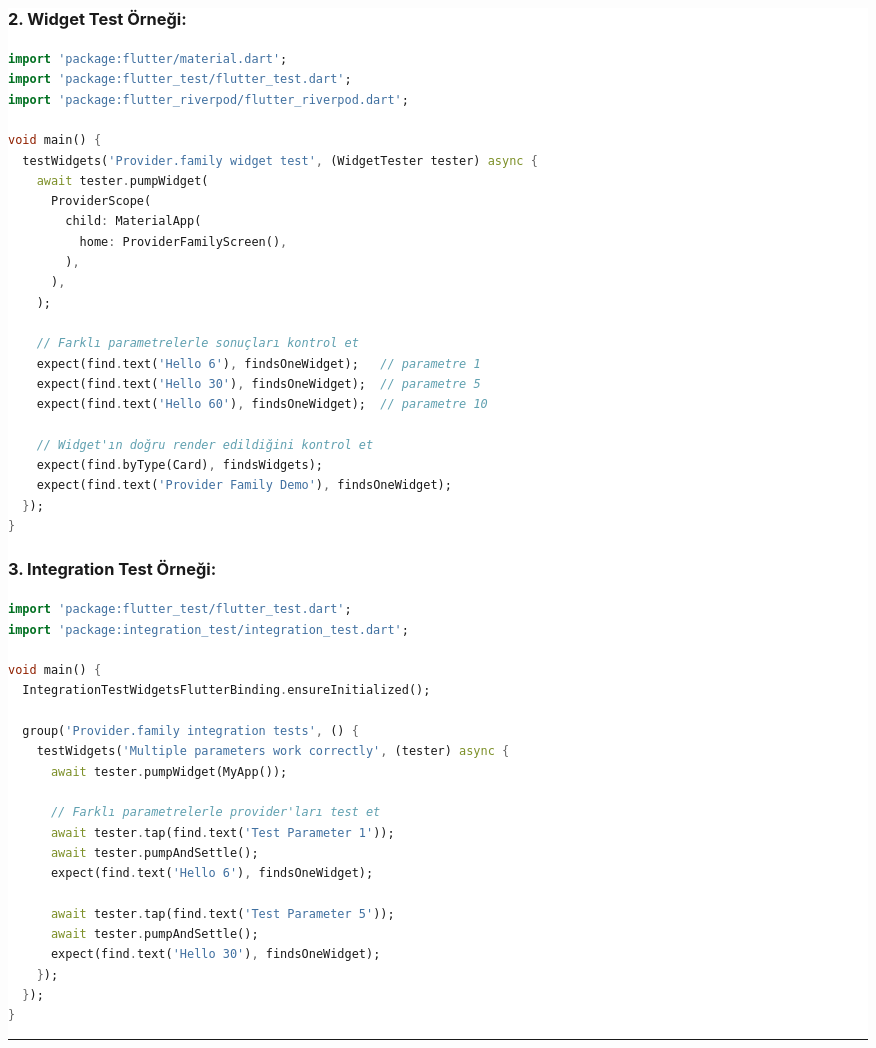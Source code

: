 ### 2. Widget Test Örneği:
```dart
import 'package:flutter/material.dart';
import 'package:flutter_test/flutter_test.dart';
import 'package:flutter_riverpod/flutter_riverpod.dart';

void main() {
  testWidgets('Provider.family widget test', (WidgetTester tester) async {
    await tester.pumpWidget(
      ProviderScope(
        child: MaterialApp(
          home: ProviderFamilyScreen(),
        ),
      ),
    );
    
    // Farklı parametrelerle sonuçları kontrol et
    expect(find.text('Hello 6'), findsOneWidget);   // parametre 1
    expect(find.text('Hello 30'), findsOneWidget);  // parametre 5
    expect(find.text('Hello 60'), findsOneWidget);  // parametre 10
    
    // Widget'ın doğru render edildiğini kontrol et
    expect(find.byType(Card), findsWidgets);
    expect(find.text('Provider Family Demo'), findsOneWidget);
  });
}
```

### 3. Integration Test Örneği:
```dart
import 'package:flutter_test/flutter_test.dart';
import 'package:integration_test/integration_test.dart';

void main() {
  IntegrationTestWidgetsFlutterBinding.ensureInitialized();
  
  group('Provider.family integration tests', () {
    testWidgets('Multiple parameters work correctly', (tester) async {
      await tester.pumpWidget(MyApp());
      
      // Farklı parametrelerle provider'ları test et
      await tester.tap(find.text('Test Parameter 1'));
      await tester.pumpAndSettle();
      expect(find.text('Hello 6'), findsOneWidget);
      
      await tester.tap(find.text('Test Parameter 5'));
      await tester.pumpAndSettle();
      expect(find.text('Hello 30'), findsOneWidget);
    });
  });
}
```

---